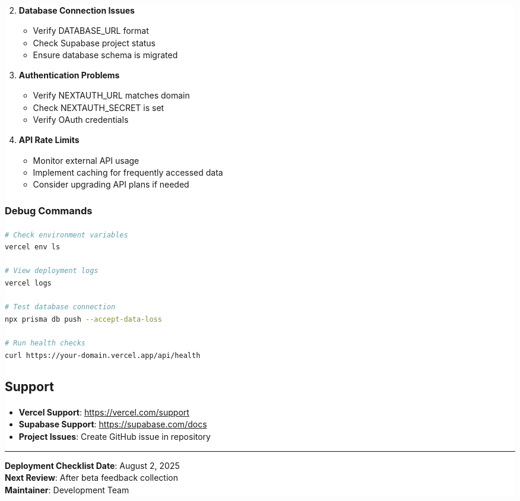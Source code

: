 2. **Database Connection Issues**
   - Verify DATABASE_URL format
   - Check Supabase project status
   - Ensure database schema is migrated

3. **Authentication Problems**
   - Verify NEXTAUTH_URL matches domain
   - Check NEXTAUTH_SECRET is set
   - Verify OAuth credentials

4. **API Rate Limits**
   - Monitor external API usage
   - Implement caching for frequently accessed data
   - Consider upgrading API plans if needed

### Debug Commands

```bash
# Check environment variables
vercel env ls

# View deployment logs
vercel logs

# Test database connection
npx prisma db push --accept-data-loss

# Run health checks
curl https://your-domain.vercel.app/api/health
```

## Support

- **Vercel Support**: https://vercel.com/support
- **Supabase Support**: https://supabase.com/docs
- **Project Issues**: Create GitHub issue in repository

---

**Deployment Checklist Date**: August 2, 2025  
**Next Review**: After beta feedback collection  
**Maintainer**: Development Team